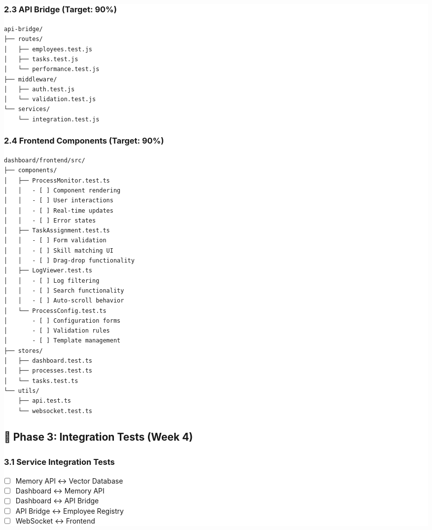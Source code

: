### 2.3 API Bridge (Target: 90%)
```
api-bridge/
├── routes/
│   ├── employees.test.js
│   ├── tasks.test.js
│   └── performance.test.js
├── middleware/
│   ├── auth.test.js
│   └── validation.test.js
└── services/
    └── integration.test.js
```

### 2.4 Frontend Components (Target: 90%)
```
dashboard/frontend/src/
├── components/
│   ├── ProcessMonitor.test.ts
│   │   - [ ] Component rendering
│   │   - [ ] User interactions
│   │   - [ ] Real-time updates
│   │   - [ ] Error states
│   ├── TaskAssignment.test.ts
│   │   - [ ] Form validation
│   │   - [ ] Skill matching UI
│   │   - [ ] Drag-drop functionality
│   ├── LogViewer.test.ts
│   │   - [ ] Log filtering
│   │   - [ ] Search functionality
│   │   - [ ] Auto-scroll behavior
│   └── ProcessConfig.test.ts
│       - [ ] Configuration forms
│       - [ ] Validation rules
│       - [ ] Template management
├── stores/
│   ├── dashboard.test.ts
│   ├── processes.test.ts
│   └── tasks.test.ts
└── utils/
    ├── api.test.ts
    └── websocket.test.ts
```

## 🔄 Phase 3: Integration Tests (Week 4)

### 3.1 Service Integration Tests
- [ ] Memory API ↔ Vector Database
- [ ] Dashboard ↔ Memory API
- [ ] Dashboard ↔ API Bridge
- [ ] API Bridge ↔ Employee Registry
- [ ] WebSocket ↔ Frontend
